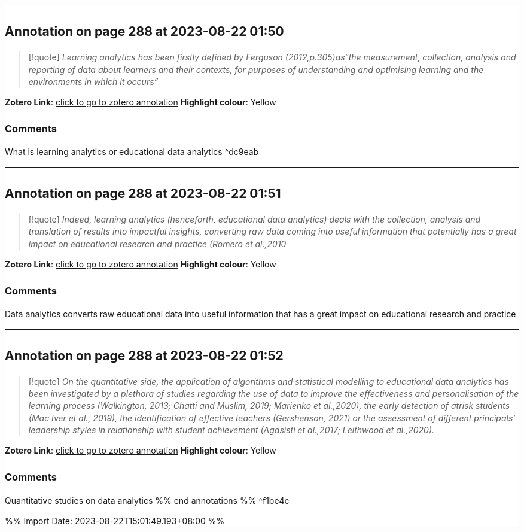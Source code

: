 
---
## Annotation on page 288 at 2023-08-22 01:50
> [!quote] 
> *Learning analytics has been firstly defined by Ferguson (2012,p.305)as“the measurement, collection, analysis and reporting of data about learners and their contexts, for purposes of understanding and optimising learning and the environments in which it occurs”*

**Zotero Link**: [click to go to zotero annotation](zotero://open-pdf/library/items/FLSBXQ96?page=288&annotation=7QCU7LEB)
**Highlight colour**: Yellow
### Comments
What is learning analytics or educational data analytics ^dc9eab


---
## Annotation on page 288 at 2023-08-22 01:51
> [!quote] 
> *Indeed, learning analytics (henceforth, educational data analytics) deals with the collection, analysis and translation of results into impactful insights, converting raw data coming into useful information that potentially has a great impact on educational research and practice (Romero et al.,2010*

**Zotero Link**: [click to go to zotero annotation](zotero://open-pdf/library/items/FLSBXQ96?page=288&annotation=GFVF8WTW)
**Highlight colour**: Yellow
### Comments
Data analytics converts raw educational data into useful information that has a great impact on educational research and practice


---
## Annotation on page 288 at 2023-08-22 01:52
> [!quote] 
> *On the quantitative side, the application of algorithms and statistical modelling to educational data analytics has been investigated by a plethora of studies regarding the use of data to improve the effectiveness and personalisation of the learning process (Walkington, 2013; Chatti and Muslim, 2019; Marienko et al.,2020), the early detection of atrisk students (Mac Iver et al., 2019), the identification of effective teachers (Gershenson, 2021) or the assessment of different principals’ leadership styles in relationship with student achievement (Agasisti et al.,2017; Leithwood et al.,2020).*

**Zotero Link**: [click to go to zotero annotation](zotero://open-pdf/library/items/FLSBXQ96?page=288&annotation=ZVTGM5ED)
**Highlight colour**: Yellow
### Comments
Quantitative studies on data analytics
%% end annotations %% ^f1be4c

%% Import Date: 2023-08-22T15:01:49.193+08:00 %%
